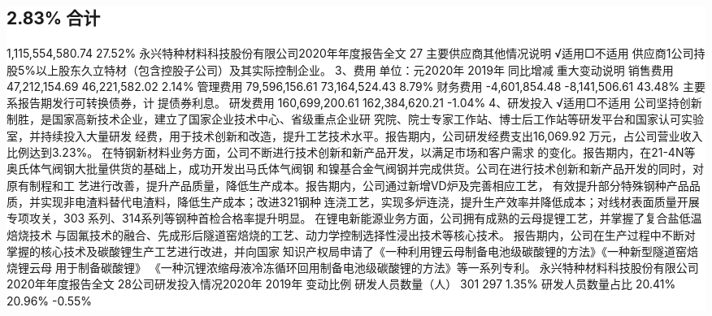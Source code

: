 2.83%
合计
--
1,115,554,580.74
27.52%
永兴特种材料科技股份有限公司2020年年度报告全文
27
主要供应商其他情况说明
√适用□不适用
供应商1公司持股5%以上股东久立特材（包含控股子公司）及其实际控制企业。
3、费用
单位：元2020年
2019年
同比增减
重大变动说明
销售费用
47,212,154.69
46,221,582.02
2.14%
管理费用
79,596,156.61
73,164,524.43
8.79%
财务费用
-4,601,854.48
-8,141,506.61
43.48%
主要系报告期发行可转换债券，计
提债券利息。
研发费用
160,699,200.61
162,384,620.21
-1.04%
4、研发投入
√适用□不适用
公司坚持创新制胜，是国家高新技术企业，建立了国家企业技术中心、省级重点企业研
究院、院士专家工作站、博士后工作站等研发平台和国家认可实验室，并持续投入大量研发
经费，用于技术创新和改造，提升工艺技术水平。报告期内，公司研发经费支出16,069.92
万元，占公司营业收入比例达到3.23%。
在特钢新材料业务方面，公司不断进行技术创新和新产品开发，以满足市场和客户需求
的变化。报告期内，在21-4N等奥氏体气阀钢大批量供货的基础上，成功开发出马氏体气阀钢
和镍基合金气阀钢并完成供货。公司在进行技术创新和新产品开发的同时，对原有制程和工
艺进行改善，提升产品质量，降低生产成本。报告期内，公司通过新增VD炉及完善相应工艺，
有效提升部分特殊钢种产品品质，并实现非电渣料替代电渣料，降低生产成本；改进321钢种
连浇工艺，实现多炉连浇，提升生产效率并降低成本；对线材表面质量开展专项攻关，303
系列、314系列等钢种首检合格率提升明显。
在锂电新能源业务方面，公司拥有成熟的云母提锂工艺，并掌握了复合盐低温焙烧技术
与固氟技术的融合、先成形后隧道窑焙烧的工艺、动力学控制选择性浸出技术等核心技术。
报告期内，公司在生产过程中不断对掌握的核心技术及碳酸锂生产工艺进行改进，并向国家
知识产权局申请了《一种利用锂云母制备电池级碳酸锂的方法》《一种新型隧道窑焙烧锂云母
用于制备碳酸锂》
《一种沉锂浓缩母液冷冻循环回用制备电池级碳酸锂的方法》等一系列专利。
永兴特种材料科技股份有限公司2020年年度报告全文
28公司研发投入情况2020年
2019年
变动比例
研发人员数量（人）
301
297
1.35%
研发人员数量占比
20.41%
20.96%
-0.55%